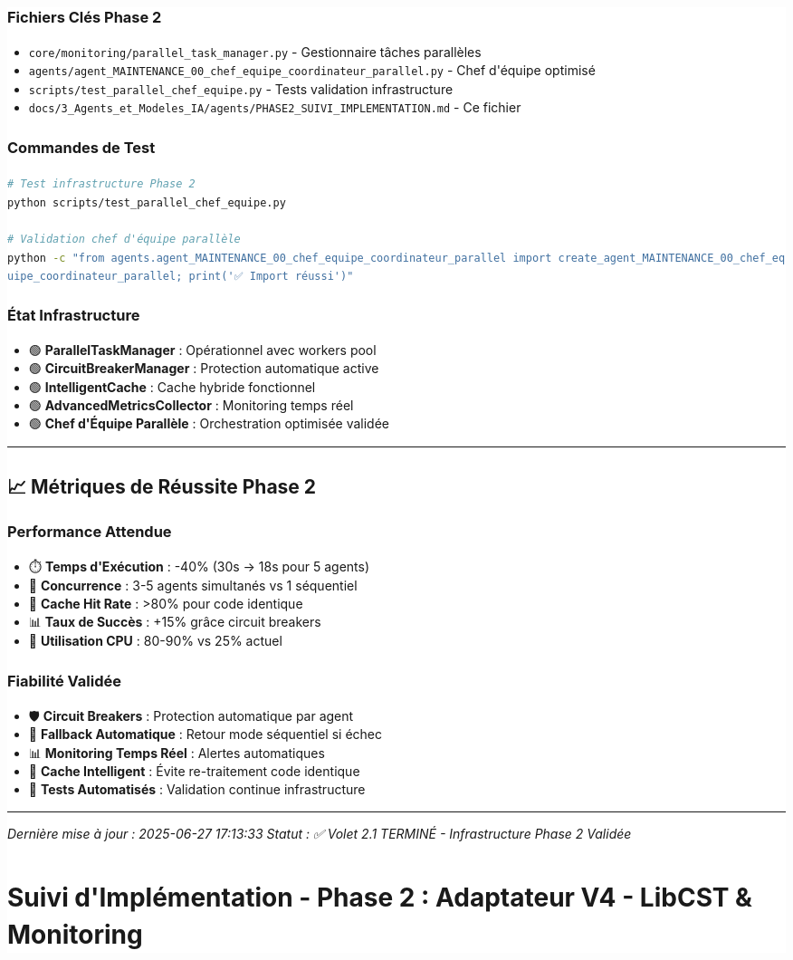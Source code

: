 ### **Fichiers Clés Phase 2**
- `core/monitoring/parallel_task_manager.py` - Gestionnaire tâches parallèles
- `agents/agent_MAINTENANCE_00_chef_equipe_coordinateur_parallel.py` - Chef d'équipe optimisé
- `scripts/test_parallel_chef_equipe.py` - Tests validation infrastructure
- `docs/3_Agents_et_Modeles_IA/agents/PHASE2_SUIVI_IMPLEMENTATION.md` - Ce fichier

### **Commandes de Test**
```bash
# Test infrastructure Phase 2
python scripts/test_parallel_chef_equipe.py

# Validation chef d'équipe parallèle
python -c "from agents.agent_MAINTENANCE_00_chef_equipe_coordinateur_parallel import create_agent_MAINTENANCE_00_chef_equipe_coordinateur_parallel; print('✅ Import réussi')"
```

### **État Infrastructure**
- 🟢 **ParallelTaskManager** : Opérationnel avec workers pool
- 🟢 **CircuitBreakerManager** : Protection automatique active
- 🟢 **IntelligentCache** : Cache hybride fonctionnel
- 🟢 **AdvancedMetricsCollector** : Monitoring temps réel
- 🟢 **Chef d'Équipe Parallèle** : Orchestration optimisée validée

---

## 📈 Métriques de Réussite Phase 2

### **Performance Attendue**
- ⏱️ **Temps d'Exécution** : -40% (30s → 18s pour 5 agents)
- 🔄 **Concurrence** : 3-5 agents simultanés vs 1 séquentiel
- 💾 **Cache Hit Rate** : >80% pour code identique
- 📊 **Taux de Succès** : +15% grâce circuit breakers
- 🚀 **Utilisation CPU** : 80-90% vs 25% actuel

### **Fiabilité Validée**
- 🛡️ **Circuit Breakers** : Protection automatique par agent
- 🔄 **Fallback Automatique** : Retour mode séquentiel si échec
- 📊 **Monitoring Temps Réel** : Alertes automatiques
- 💾 **Cache Intelligent** : Évite re-traitement code identique
- 🎯 **Tests Automatisés** : Validation continue infrastructure

---

*Dernière mise à jour : 2025-06-27 17:13:33*
*Statut : ✅ Volet 2.1 TERMINÉ - Infrastructure Phase 2 Validée* 

# Suivi d'Implémentation - Phase 2 : Adaptateur V4 - LibCST & Monitoring

